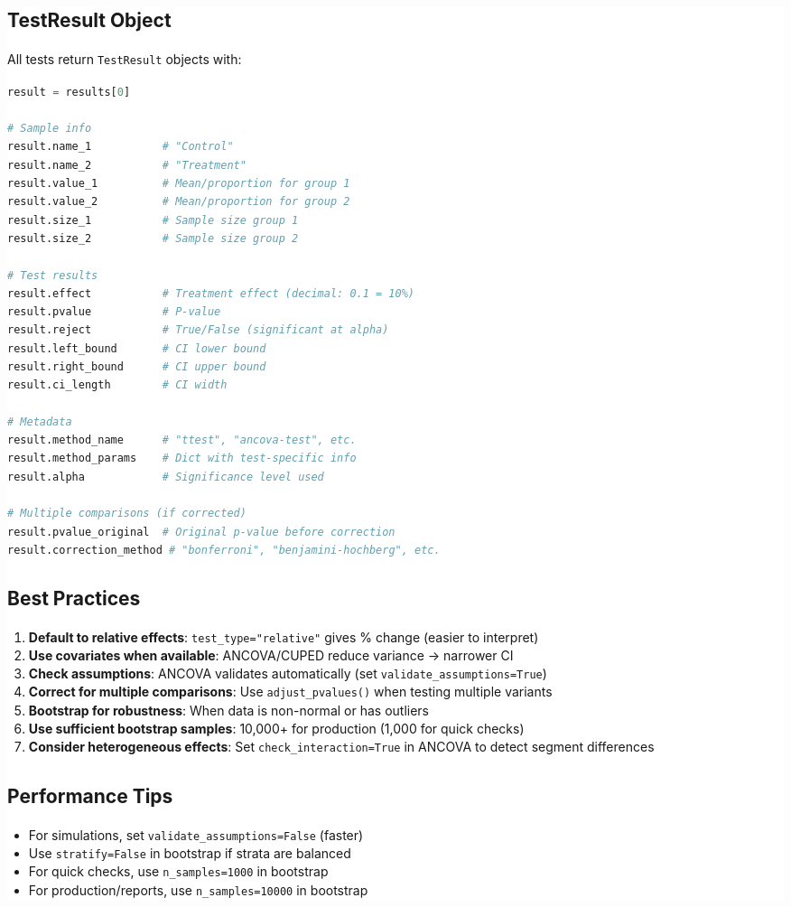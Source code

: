 ## TestResult Object

All tests return `TestResult` objects with:

```python
result = results[0]

# Sample info
result.name_1           # "Control"
result.name_2           # "Treatment"
result.value_1          # Mean/proportion for group 1
result.value_2          # Mean/proportion for group 2
result.size_1           # Sample size group 1
result.size_2           # Sample size group 2

# Test results
result.effect           # Treatment effect (decimal: 0.1 = 10%)
result.pvalue           # P-value
result.reject           # True/False (significant at alpha)
result.left_bound       # CI lower bound
result.right_bound      # CI upper bound
result.ci_length        # CI width

# Metadata
result.method_name      # "ttest", "ancova-test", etc.
result.method_params    # Dict with test-specific info
result.alpha            # Significance level used

# Multiple comparisons (if corrected)
result.pvalue_original  # Original p-value before correction
result.correction_method # "bonferroni", "benjamini-hochberg", etc.
```

## Best Practices

1. **Default to relative effects**: `test_type="relative"` gives % change (easier to interpret)
2. **Use covariates when available**: ANCOVA/CUPED reduce variance → narrower CI
3. **Check assumptions**: ANCOVA validates automatically (set `validate_assumptions=True`)
4. **Correct for multiple comparisons**: Use `adjust_pvalues()` when testing multiple variants
5. **Bootstrap for robustness**: When data is non-normal or has outliers
6. **Use sufficient bootstrap samples**: 10,000+ for production (1,000 for quick checks)
7. **Consider heterogeneous effects**: Set `check_interaction=True` in ANCOVA to detect segment differences

## Performance Tips

- For simulations, set `validate_assumptions=False` (faster)
- Use `stratify=False` in bootstrap if strata are balanced
- For quick checks, use `n_samples=1000` in bootstrap
- For production/reports, use `n_samples=10000` in bootstrap
